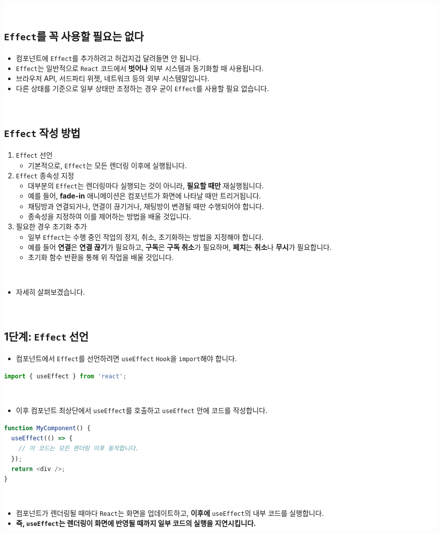 <br>

## `Effect`를 꼭 사용할 필요는 없다

- 컴포넌트에 `Effect`를 추가하려고 허겁지겁 달려들면 안 됩니다.
- `Effect`는 일반적으로 `React` 코드에서 **벗어나** 외부 시스템과 동기화할 때 사용됩니다.
- 브라우저 API, 서드파티 위젯, 네트워크 등의 외부 시스템말입니다.
- 다른 상태를 기준으로 일부 상태만 조정하는 경우 굳이 `Effect`를 사용할 필요 없습니다.

<br>

## `Effect` 작성 방법

1. `Effect` 선언
   - 기본적으로, `Effect`는 모든 렌더링 이후에 실행됩니다.
2. `Effect` 종속성 지정
   - 대부분의 `Effect`는 렌더링마다 실행되는 것이 아니라, **필요할 때만** 재실행됩니다.
   - 예를 들어, **fade-in** 애니메이션은 컴포넌트가 화면에 나타날 때만 트리거됩니다.
   - 채팅방과 연결되거나, 연결이 끊기거나, 채팅방이 변경될 때만 수행되어야 합니다.
   - 종속성을 지정하여 이를 제어하는 방법을 배울 것입니다.
3. 필요한 경우 초기화 추가
   - 일부 `Effect`는 수행 중인 작업의 정지, 취소, 초기화하는 방법을 지정해야 합니다.
   - 예를 들어 **연결**은 **연결 끊기**가 필요하고, **구독**은 **구독 취소**가 필요하며, **페치**는 **취소**나 **무시**가 필요합니다.
   - 초기화 함수 반환을 통해 위 작업을 배울 것입니다.

<br>

- 자세히 살펴보겠습니다.

<br>

## 1단계: `Effect` 선언

- 컴포넌트에서 `Effect`를 선언하려면 `useEffect` `Hook`을 `import`해야 합니다.

```js
import { useEffect } from 'react';
```

<br>

- 이후 컴포넌트 최상단에서 `useEffect`를 호출하고 `useEffect` 안에 코드를 작성합니다.

```js
function MyComponent() {
  useEffect(() => {
    // 이 코드는 모든 렌더링 이후 동작합니다.
  });
  return <div />;
}
```

<br>

- 컴포넌트가 렌더링될 때마다 `React`는 화면을 업데이트하고, **이후에** `useEffect`의 내부 코드를 실행합니다.
- **즉, `useEffect`는 렌더링이 화면에 반영될 때까지 일부 코드의 실행을 지연시킵니다.**
